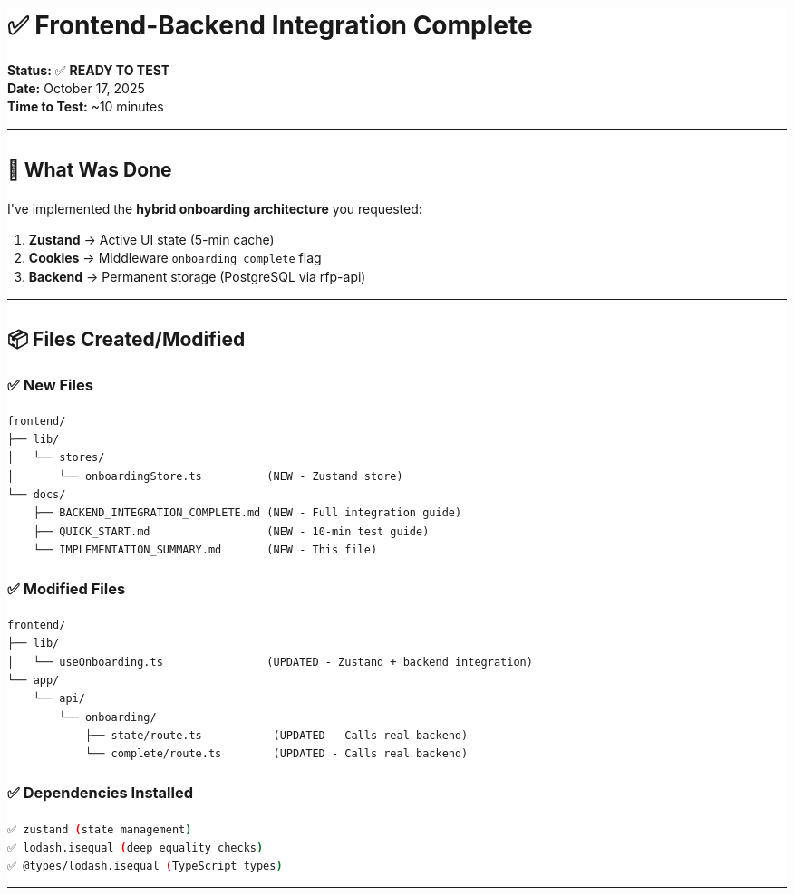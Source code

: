 # ✅ Frontend-Backend Integration Complete

**Status:** ✅ **READY TO TEST**  
**Date:** October 17, 2025  
**Time to Test:** ~10 minutes  

---

## 🎯 What Was Done

I've implemented the **hybrid onboarding architecture** you requested:

1. **Zustand** → Active UI state (5-min cache)
2. **Cookies** → Middleware `onboarding_complete` flag
3. **Backend** → Permanent storage (PostgreSQL via rfp-api)

---

## 📦 Files Created/Modified

### ✅ New Files
```
frontend/
├── lib/
│   └── stores/
│       └── onboardingStore.ts          (NEW - Zustand store)
└── docs/
    ├── BACKEND_INTEGRATION_COMPLETE.md (NEW - Full integration guide)
    ├── QUICK_START.md                  (NEW - 10-min test guide)
    └── IMPLEMENTATION_SUMMARY.md       (NEW - This file)
```

### ✅ Modified Files
```
frontend/
├── lib/
│   └── useOnboarding.ts                (UPDATED - Zustand + backend integration)
└── app/
    └── api/
        └── onboarding/
            ├── state/route.ts           (UPDATED - Calls real backend)
            └── complete/route.ts        (UPDATED - Calls real backend)
```

### ✅ Dependencies Installed
```bash
✅ zustand (state management)
✅ lodash.isequal (deep equality checks)
✅ @types/lodash.isequal (TypeScript types)
```

---